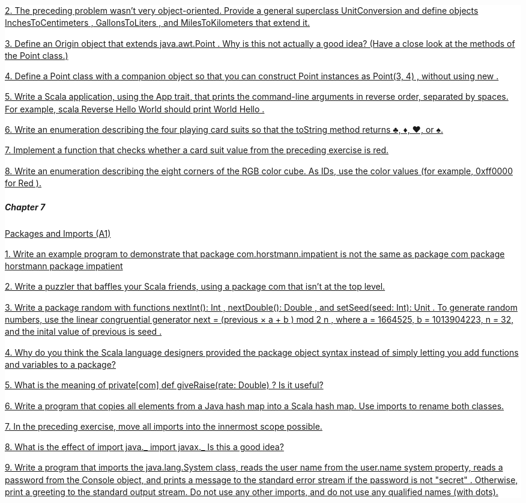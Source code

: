 [2. The preceding problem wasn’t very object-oriented. Provide a general superclass UnitConversion and define objects InchesToCentimeters , GallonsToLiters , and MilesToKilometers that extend it.](src/main/scala/com/basile/scala/ch06/Ex02.scala)

[3. Define an Origin object that extends java.awt.Point . Why is this not actually a good idea? (Have a close look at the methods of the Point class.)](src/main/scala/com/basile/scala/ch06/Ex03.scala)

[4. Define a Point class with a companion object so that you can construct Point instances as Point(3, 4) , without using new .](src/main/scala/com/basile/scala/ch06/Ex04.scala)

[5. Write a Scala application, using the App trait, that prints the command-line arguments in reverse order, separated by spaces. For example, scala Reverse Hello World should print World Hello .](src/main/scala/com/basile/scala/ch06/Ex05.scala)

[6. Write an enumeration describing the four playing card suits so that the toString method returns ♣, ♦, ♥, or ♠.](src/main/scala/com/basile/scala/ch06/Ex06.scala)

[7. Implement a function that checks whether a card suit value from the preceding exercise is red.](src/main/scala/com/basile/scala/ch06/Ex07.scala)

[8. Write an enumeration describing the eight corners of the RGB color cube. As IDs, use the color values (for example, 0xff0000 for Red ).](src/main/scala/com/basile/scala/ch06/Ex08.scala)

##### Chapter 7

[Packages and Imports (A1)](src/main/scala/com/basile/scala/ch07)

[1. Write an example program to demonstrate that package com.horstmann.impatient is not the same as package com package horstmann package impatient](src/main/scala/com/basile/scala/ch07/Ex01.scala)

[2. Write a puzzler that baffles your Scala friends, using a package com that isn’t at the top level.](src/main/scala/com/basile/scala/ch07/Ex02.scala)

[3. Write a package random with functions nextInt(): Int , nextDouble(): Double , and setSeed(seed: Int): Unit . To generate random numbers, use the linear congruential generator next = (previous × a + b ) mod 2 n , where a = 1664525, b = 1013904223, n = 32, and the inital value of previous is seed .](src/main/scala/com/basile/scala/ch07/Ex03.scala)

[4. Why do you think the Scala language designers provided the package object syntax instead of simply letting you add functions and variables to a package?](src/main/scala/com/basile/scala/ch07/Ex04.scala)

[5. What is the meaning of private\[com\] def giveRaise(rate: Double) ? Is it useful?](src/main/scala/com/basile/scala/ch07/Ex05.scala)

[6. Write a program that copies all elements from a Java hash map into a Scala hash map. Use imports to rename both classes.](src/main/scala/com/basile/scala/ch07/Ex06.scala)

[7. In the preceding exercise, move all imports into the innermost scope possible.](src/main/scala/com/basile/scala/ch07/Ex07.scala)

[8. What is the effect of import java._ import javax._ Is this a good idea?](src/main/scala/com/basile/scala/ch07/Ex08.scala)

[9. Write a program that imports the java.lang.System class, reads the user name from the user.name system property, reads a password from the Console object, and prints a message to the standard error stream if the password is not "secret" . Otherwise, print a greeting to the standard output stream. Do not use any other imports, and do not use any qualified names (with dots).](src/main/scala/com/basile/scala/ch07/Ex09.scala)
